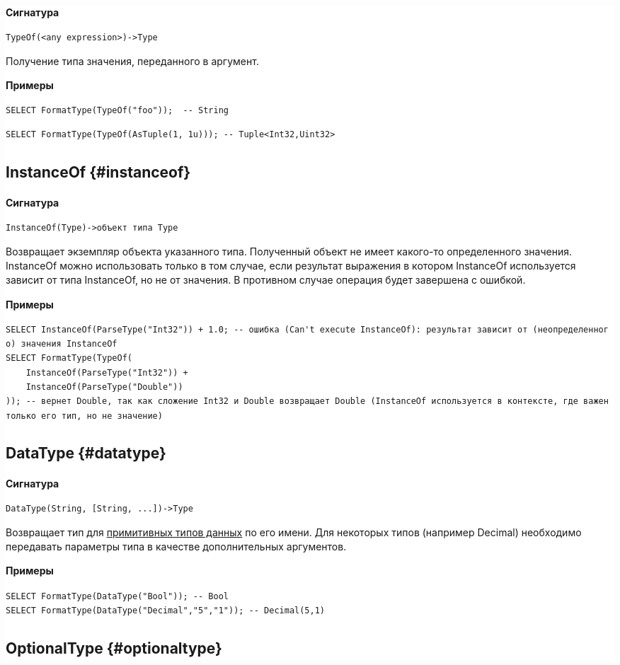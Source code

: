 **Сигнатура**
```
TypeOf(<any expression>)->Type
```
Получение типа значения, переданного в аргумент.

**Примеры**
``` yql
SELECT FormatType(TypeOf("foo"));  -- String
```
``` yql
SELECT FormatType(TypeOf(AsTuple(1, 1u))); -- Tuple<Int32,Uint32>
```

## InstanceOf {#instanceof}

**Сигнатура**
```
InstanceOf(Type)->объект типа Type
```

Возвращает экземпляр объекта указанного типа. Полученный объект не имеет какого-то определенного значения.
InstanceOf можно использовать только в том случае, если результат выражения в котором InstanceOf используется зависит от типа InstanceOf, но не от значения.
В противном случае операция будет завершена с ошибкой.

**Примеры**
``` yql
SELECT InstanceOf(ParseType("Int32")) + 1.0; -- ошибка (Can't execute InstanceOf): результат зависит от (неопределенного) значения InstanceOf
SELECT FormatType(TypeOf(
    InstanceOf(ParseType("Int32")) +
    InstanceOf(ParseType("Double"))
)); -- вернет Double, так как сложение Int32 и Double возвращает Double (InstanceOf используется в контексте, где важен только его тип, но не значение)
```

## DataType {#datatype}

**Сигнатура**
```
DataType(String, [String, ...])->Type
```
Возвращает тип для [примитивных типов данных](../../types/primitive.md) по его имени.
Для некоторых типов (например Decimal) необходимо передавать параметры типа в качестве дополнительных аргументов.

**Примеры**
``` yql
SELECT FormatType(DataType("Bool")); -- Bool
SELECT FormatType(DataType("Decimal","5","1")); -- Decimal(5,1)
```

## OptionalType {#optionaltype}
